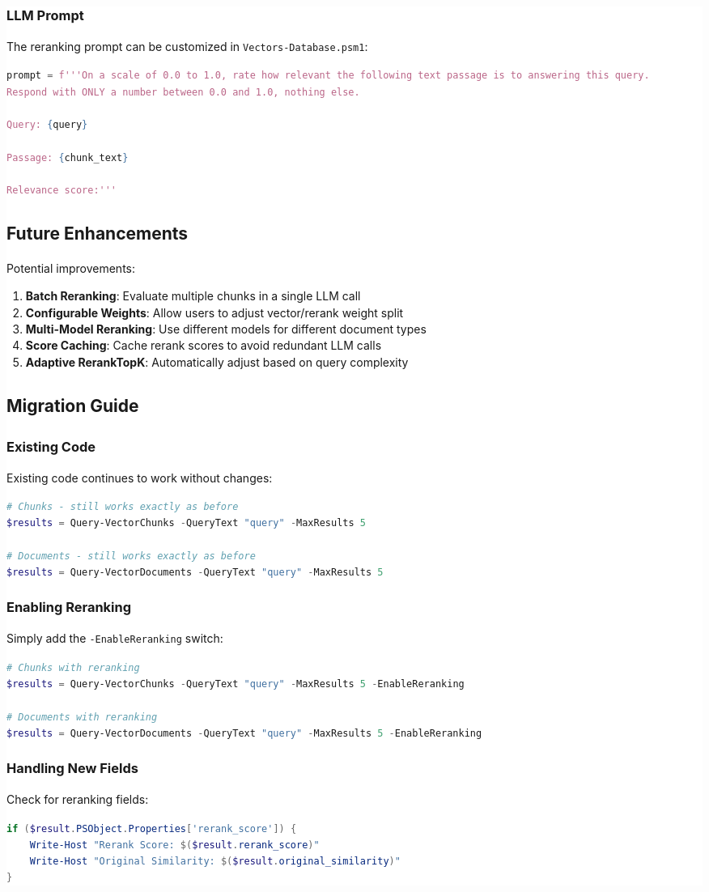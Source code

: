 ### LLM Prompt
The reranking prompt can be customized in `Vectors-Database.psm1`:
```python
prompt = f'''On a scale of 0.0 to 1.0, rate how relevant the following text passage is to answering this query.
Respond with ONLY a number between 0.0 and 1.0, nothing else.

Query: {query}

Passage: {chunk_text}

Relevance score:'''
```

## Future Enhancements

Potential improvements:
1. **Batch Reranking**: Evaluate multiple chunks in a single LLM call
2. **Configurable Weights**: Allow users to adjust vector/rerank weight split
3. **Multi-Model Reranking**: Use different models for different document types
4. **Score Caching**: Cache rerank scores to avoid redundant LLM calls
5. **Adaptive RerankTopK**: Automatically adjust based on query complexity

## Migration Guide

### Existing Code
Existing code continues to work without changes:
```powershell
# Chunks - still works exactly as before
$results = Query-VectorChunks -QueryText "query" -MaxResults 5

# Documents - still works exactly as before
$results = Query-VectorDocuments -QueryText "query" -MaxResults 5
```

### Enabling Reranking
Simply add the `-EnableReranking` switch:
```powershell
# Chunks with reranking
$results = Query-VectorChunks -QueryText "query" -MaxResults 5 -EnableReranking

# Documents with reranking
$results = Query-VectorDocuments -QueryText "query" -MaxResults 5 -EnableReranking
```

### Handling New Fields
Check for reranking fields:
```powershell
if ($result.PSObject.Properties['rerank_score']) {
    Write-Host "Rerank Score: $($result.rerank_score)"
    Write-Host "Original Similarity: $($result.original_similarity)"
}
```
